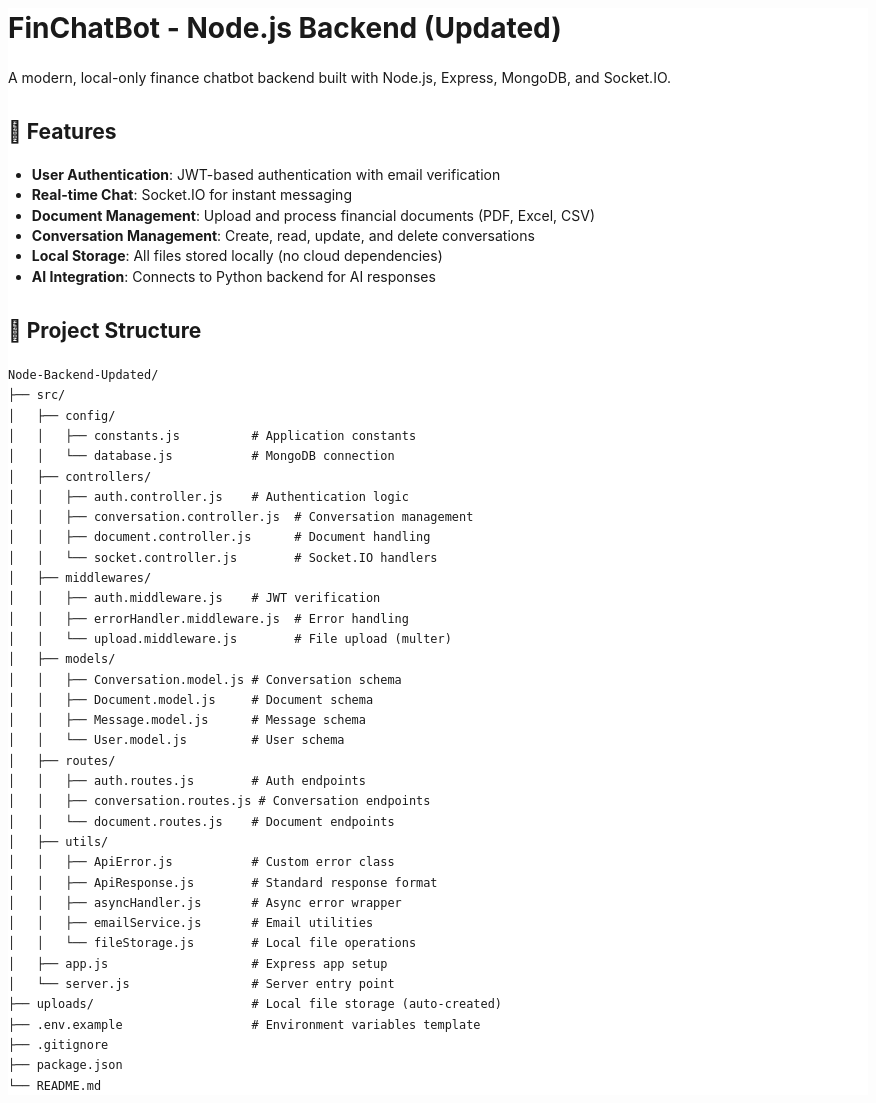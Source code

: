 # FinChatBot - Node.js Backend (Updated)

A modern, local-only finance chatbot backend built with Node.js, Express, MongoDB, and Socket.IO.

## 🎯 Features

- **User Authentication**: JWT-based authentication with email verification
- **Real-time Chat**: Socket.IO for instant messaging
- **Document Management**: Upload and process financial documents (PDF, Excel, CSV)
- **Conversation Management**: Create, read, update, and delete conversations
- **Local Storage**: All files stored locally (no cloud dependencies)
- **AI Integration**: Connects to Python backend for AI responses

## 📁 Project Structure

```
Node-Backend-Updated/
├── src/
│   ├── config/
│   │   ├── constants.js          # Application constants
│   │   └── database.js           # MongoDB connection
│   ├── controllers/
│   │   ├── auth.controller.js    # Authentication logic
│   │   ├── conversation.controller.js  # Conversation management
│   │   ├── document.controller.js      # Document handling
│   │   └── socket.controller.js        # Socket.IO handlers
│   ├── middlewares/
│   │   ├── auth.middleware.js    # JWT verification
│   │   ├── errorHandler.middleware.js  # Error handling
│   │   └── upload.middleware.js        # File upload (multer)
│   ├── models/
│   │   ├── Conversation.model.js # Conversation schema
│   │   ├── Document.model.js     # Document schema
│   │   ├── Message.model.js      # Message schema
│   │   └── User.model.js         # User schema
│   ├── routes/
│   │   ├── auth.routes.js        # Auth endpoints
│   │   ├── conversation.routes.js # Conversation endpoints
│   │   └── document.routes.js    # Document endpoints
│   ├── utils/
│   │   ├── ApiError.js           # Custom error class
│   │   ├── ApiResponse.js        # Standard response format
│   │   ├── asyncHandler.js       # Async error wrapper
│   │   ├── emailService.js       # Email utilities
│   │   └── fileStorage.js        # Local file operations
│   ├── app.js                    # Express app setup
│   └── server.js                 # Server entry point
├── uploads/                      # Local file storage (auto-created)
├── .env.example                  # Environment variables template
├── .gitignore
├── package.json
└── README.md
```
